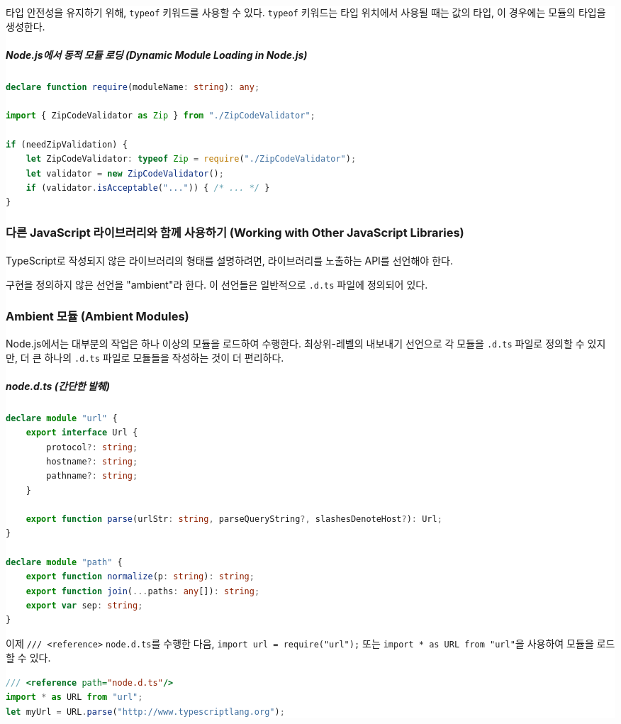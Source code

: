   타입 안전성을 유지하기 위해, `typeof` 키워드를 사용할 수 있다. `typeof` 키워드는 타입 위치에서 사용될 때는 값의 타입, 이 경우에는 모듈의 타입을 생성한다.

  ##### Node.js에서 동적 모듈 로딩 (Dynamic Module Loading in Node.js)

  ```ts
  declare function require(moduleName: string): any;
  
  import { ZipCodeValidator as Zip } from "./ZipCodeValidator";
  
  if (needZipValidation) {
      let ZipCodeValidator: typeof Zip = require("./ZipCodeValidator");
      let validator = new ZipCodeValidator();
      if (validator.isAcceptable("...")) { /* ... */ }
  }
  ```

  

  ### 다른 JavaScript 라이브러리와 함께 사용하기 (Working with Other JavaScript Libraries)

  TypeScript로 작성되지 않은 라이브러리의 형태를 설명하려면, 라이브러리를 노출하는 API를 선언해야 한다.

  구현을 정의하지 않은 선언을 "ambient"라 한다. 이 선언들은 일반적으로 `.d.ts` 파일에 정의되어 있다.

  

  ### Ambient 모듈 (Ambient Modules)

  Node.js에서는 대부분의 작업은 하나 이상의 모듈을 로드하여 수행한다. 최상위-레벨의 내보내기 선언으로 각 모듈을 `.d.ts` 파일로 정의할 수 있지만, 더 큰 하나의 `.d.ts` 파일로 모듈들을 작성하는 것이 더 편리하다. 

  ##### node.d.ts (간단한 발췌)

  ```ts
  declare module "url" {
      export interface Url {
          protocol?: string;
          hostname?: string;
          pathname?: string;
      }
  
      export function parse(urlStr: string, parseQueryString?, slashesDenoteHost?): Url;
  }
  
  declare module "path" {
      export function normalize(p: string): string;
      export function join(...paths: any[]): string;
      export var sep: string;
  }
  ```

  이제 `/// <reference>` `node.d.ts`를 수행한 다음, `import url = require("url");` 또는 `import * as URL from "url"`을 사용하여 모듈을 로드할 수 있다.

  ```ts
  /// <reference path="node.d.ts"/>
  import * as URL from "url";
  let myUrl = URL.parse("http://www.typescriptlang.org");
  ```
